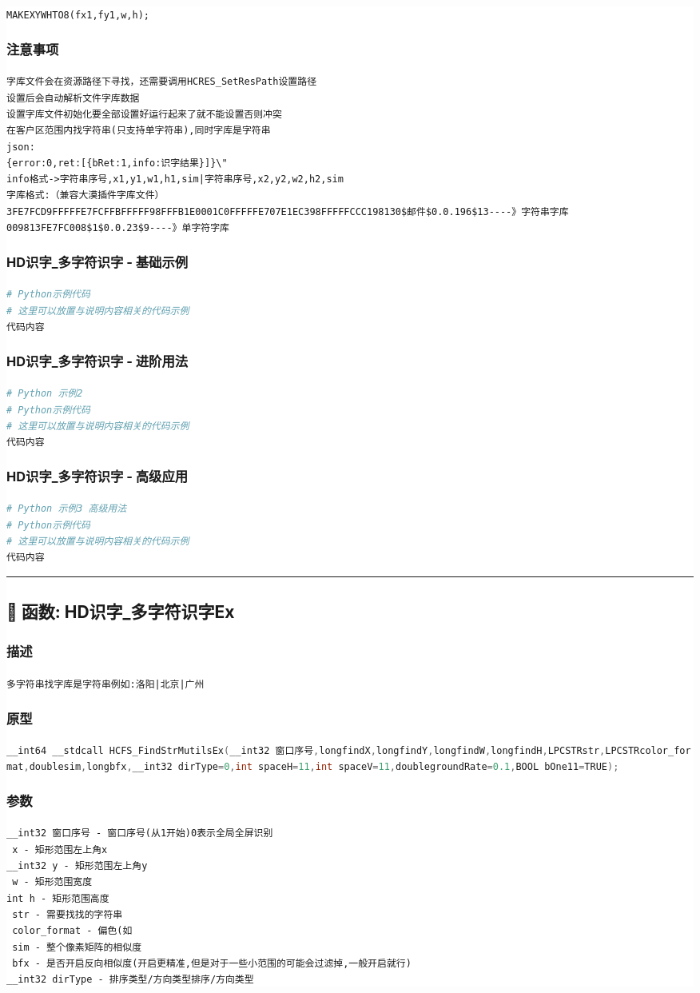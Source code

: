 ```
MAKEXYWHTO8(fx1,fy1,w,h);
```
### 注意事项
```
字库文件会在资源路径下寻找，还需要调用HCRES_SetResPath设置路径
设置后会自动解析文件字库数据
设置字库文件初始化要全部设置好运行起来了就不能设置否则冲突
在客户区范围内找字符串(只支持单字符串),同时字库是字符串
json:
{error:0,ret:[{bRet:1,info:识字结果}]}\"
info格式->字符串序号,x1,y1,w1,h1,sim|字符串序号,x2,y2,w2,h2,sim
字库格式:（兼容大漠插件字库文件）
3FE7FCD9FFFFFE7FCFFBFFFFF98FFFB1E0001C0FFFFFE707E1EC398FFFFFCCC198130$邮件$0.0.196$13----》字符串字库
009813FE7FC008$1$0.0.23$9----》单字符字库
```
### HD识字_多字符识字 - 基础示例
```python
# Python示例代码
# 这里可以放置与说明内容相关的代码示例
代码内容
```
### HD识字_多字符识字 - 进阶用法
```python
# Python 示例2
# Python示例代码
# 这里可以放置与说明内容相关的代码示例
代码内容
```
### HD识字_多字符识字 - 高级应用
```python
# Python 示例3 高级用法
# Python示例代码
# 这里可以放置与说明内容相关的代码示例
代码内容
```

---
## 📌 函数: HD识字_多字符识字Ex
### 描述
```
多字符串找字库是字符串例如:洛阳|北京|广州
```
### 原型
```cpp
__int64 __stdcall HCFS_FindStrMutilsEx(__int32 窗口序号,longfindX,longfindY,longfindW,longfindH,LPCSTRstr,LPCSTRcolor_format,doublesim,longbfx,__int32 dirType=0,int spaceH=11,int spaceV=11,doublegroundRate=0.1,BOOL bOne11=TRUE);
```
### 参数
```
__int32 窗口序号 - 窗口序号(从1开始)0表示全局全屏识别
 x - 矩形范围左上角x
__int32 y - 矩形范围左上角y
 w - 矩形范围宽度
int h - 矩形范围高度
 str - 需要找找的字符串
 color_format - 偏色(如
 sim - 整个像素矩阵的相似度
 bfx - 是否开启反向相似度(开启更精准,但是对于一些小范围的可能会过滤掉,一般开启就行)
__int32 dirType - 排序类型/方向类型排序/方向类型
```